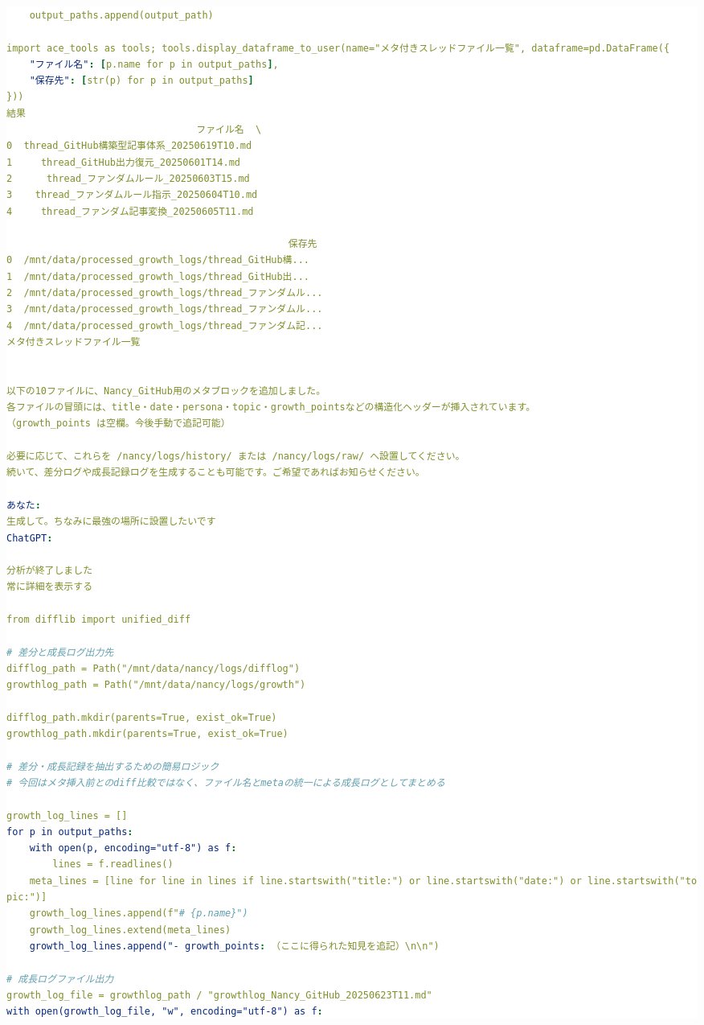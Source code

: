 ```yaml
    output_paths.append(output_path)

import ace_tools as tools; tools.display_dataframe_to_user(name="メタ付きスレッドファイル一覧", dataframe=pd.DataFrame({
    "ファイル名": [p.name for p in output_paths],
    "保存先": [str(p) for p in output_paths]
}))
結果
                                 ファイル名  \
0  thread_GitHub構築型記事体系_20250619T10.md   
1     thread_GitHub出力復元_20250601T14.md   
2      thread_ファンダムルール_20250603T15.md   
3    thread_ファンダムルール指示_20250604T10.md   
4     thread_ファンダム記事変換_20250605T11.md   

                                                 保存先  
0  /mnt/data/processed_growth_logs/thread_GitHub構...  
1  /mnt/data/processed_growth_logs/thread_GitHub出...  
2  /mnt/data/processed_growth_logs/thread_ファンダムル...  
3  /mnt/data/processed_growth_logs/thread_ファンダムル...  
4  /mnt/data/processed_growth_logs/thread_ファンダム記...  
メタ付きスレッドファイル一覧


以下の10ファイルに、Nancy_GitHub用のメタブロックを追加しました。
各ファイルの冒頭には、title・date・persona・topic・growth_pointsなどの構造化ヘッダーが挿入されています。
（growth_points は空欄。今後手動で追記可能）

必要に応じて、これらを /nancy/logs/history/ または /nancy/logs/raw/ へ設置してください。
続いて、差分ログや成長記録ログを生成することも可能です。ご希望であればお知らせください。 

あなた:
生成して。ちなみに最強の場所に設置したいです
ChatGPT:

分析が終了しました
常に詳細を表示する

from difflib import unified_diff

# 差分と成長ログ出力先
difflog_path = Path("/mnt/data/nancy/logs/difflog")
growthlog_path = Path("/mnt/data/nancy/logs/growth")

difflog_path.mkdir(parents=True, exist_ok=True)
growthlog_path.mkdir(parents=True, exist_ok=True)

# 差分・成長記録を抽出するための簡易ロジック
# 今回はメタ挿入前とのdiff比較ではなく、ファイル名とmetaの統一による成長ログとしてまとめる

growth_log_lines = []
for p in output_paths:
    with open(p, encoding="utf-8") as f:
        lines = f.readlines()
    meta_lines = [line for line in lines if line.startswith("title:") or line.startswith("date:") or line.startswith("topic:")]
    growth_log_lines.append(f"# {p.name}")
    growth_log_lines.extend(meta_lines)
    growth_log_lines.append("- growth_points: （ここに得られた知見を追記）\n\n")

# 成長ログファイル出力
growth_log_file = growthlog_path / "growthlog_Nancy_GitHub_20250623T11.md"
with open(growth_log_file, "w", encoding="utf-8") as f:
```